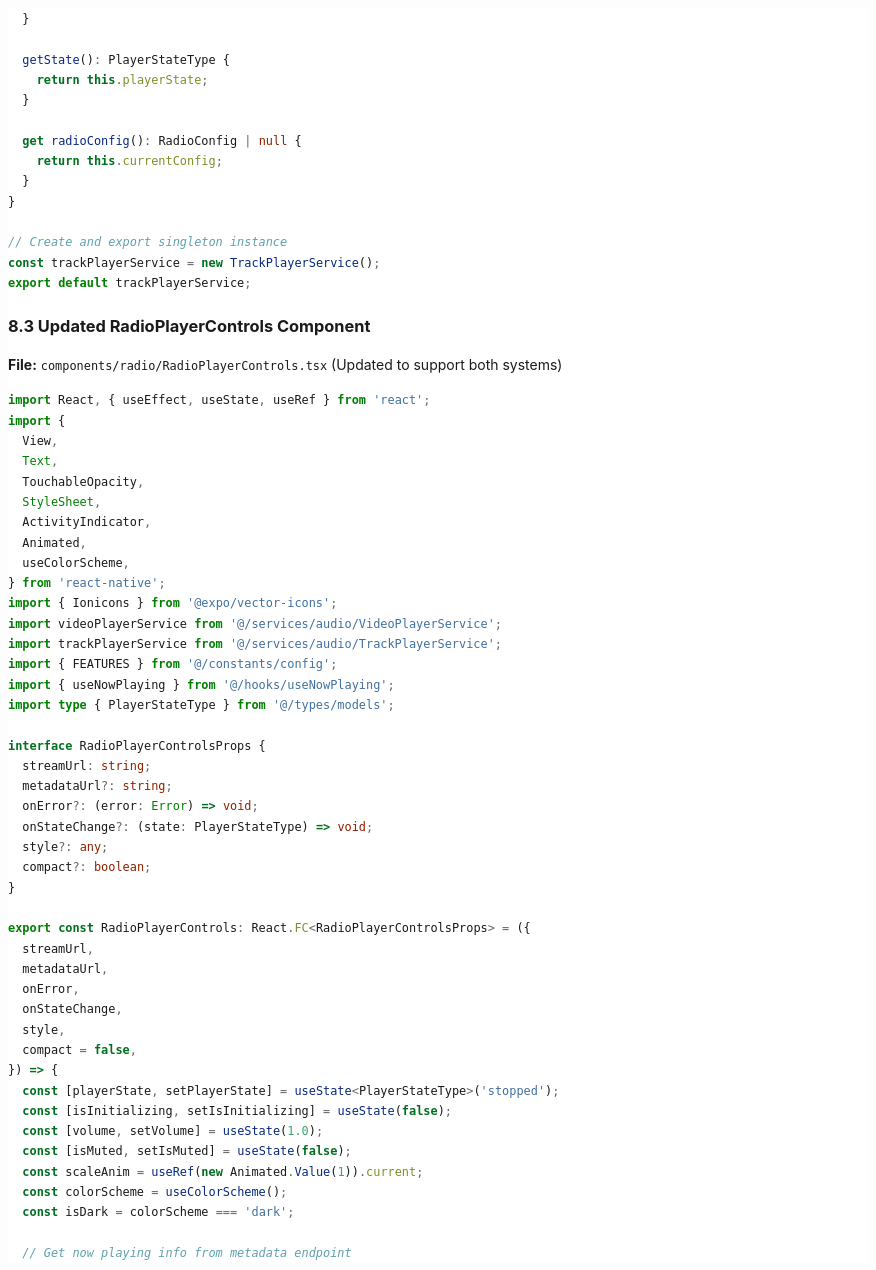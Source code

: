 ```typescript
  }

  getState(): PlayerStateType {
    return this.playerState;
  }

  get radioConfig(): RadioConfig | null {
    return this.currentConfig;
  }
}

// Create and export singleton instance
const trackPlayerService = new TrackPlayerService();
export default trackPlayerService;
```

### 8.3 Updated RadioPlayerControls Component

**File:** `components/radio/RadioPlayerControls.tsx` (Updated to support both systems)

```typescript
import React, { useEffect, useState, useRef } from 'react';
import {
  View,
  Text,
  TouchableOpacity,
  StyleSheet,
  ActivityIndicator,
  Animated,
  useColorScheme,
} from 'react-native';
import { Ionicons } from '@expo/vector-icons';
import videoPlayerService from '@/services/audio/VideoPlayerService';
import trackPlayerService from '@/services/audio/TrackPlayerService';
import { FEATURES } from '@/constants/config';
import { useNowPlaying } from '@/hooks/useNowPlaying';
import type { PlayerStateType } from '@/types/models';

interface RadioPlayerControlsProps {
  streamUrl: string;
  metadataUrl?: string;
  onError?: (error: Error) => void;
  onStateChange?: (state: PlayerStateType) => void;
  style?: any;
  compact?: boolean;
}

export const RadioPlayerControls: React.FC<RadioPlayerControlsProps> = ({
  streamUrl,
  metadataUrl,
  onError,
  onStateChange,
  style,
  compact = false,
}) => {
  const [playerState, setPlayerState] = useState<PlayerStateType>('stopped');
  const [isInitializing, setIsInitializing] = useState(false);
  const [volume, setVolume] = useState(1.0);
  const [isMuted, setIsMuted] = useState(false);
  const scaleAnim = useRef(new Animated.Value(1)).current;
  const colorScheme = useColorScheme();
  const isDark = colorScheme === 'dark';

  // Get now playing info from metadata endpoint
```